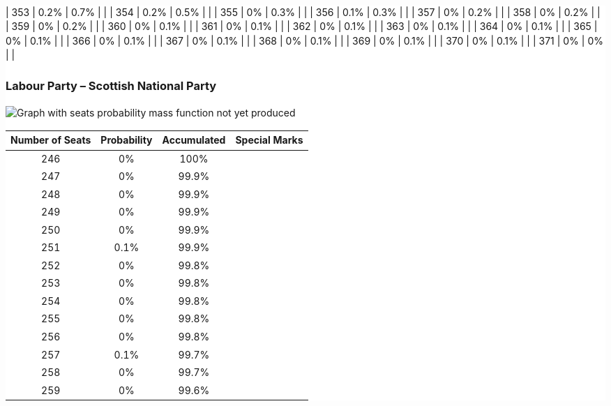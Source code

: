 | 353 | 0.2% | 0.7% |  |
| 354 | 0.2% | 0.5% |  |
| 355 | 0% | 0.3% |  |
| 356 | 0.1% | 0.3% |  |
| 357 | 0% | 0.2% |  |
| 358 | 0% | 0.2% |  |
| 359 | 0% | 0.2% |  |
| 360 | 0% | 0.1% |  |
| 361 | 0% | 0.1% |  |
| 362 | 0% | 0.1% |  |
| 363 | 0% | 0.1% |  |
| 364 | 0% | 0.1% |  |
| 365 | 0% | 0.1% |  |
| 366 | 0% | 0.1% |  |
| 367 | 0% | 0.1% |  |
| 368 | 0% | 0.1% |  |
| 369 | 0% | 0.1% |  |
| 370 | 0% | 0.1% |  |
| 371 | 0% | 0% |  |

### Labour Party – Scottish National Party

![Graph with seats probability mass function not yet produced](2018-09-07-Survation-coalitions-seats-pmf-lab–snp.png "Seats Probability Mass Function")

| Number of Seats | Probability | Accumulated | Special Marks |
|:---------------:|:-----------:|:-----------:|:-------------:|
| 246 | 0% | 100% |  |
| 247 | 0% | 99.9% |  |
| 248 | 0% | 99.9% |  |
| 249 | 0% | 99.9% |  |
| 250 | 0% | 99.9% |  |
| 251 | 0.1% | 99.9% |  |
| 252 | 0% | 99.8% |  |
| 253 | 0% | 99.8% |  |
| 254 | 0% | 99.8% |  |
| 255 | 0% | 99.8% |  |
| 256 | 0% | 99.8% |  |
| 257 | 0.1% | 99.7% |  |
| 258 | 0% | 99.7% |  |
| 259 | 0% | 99.6% |  |
